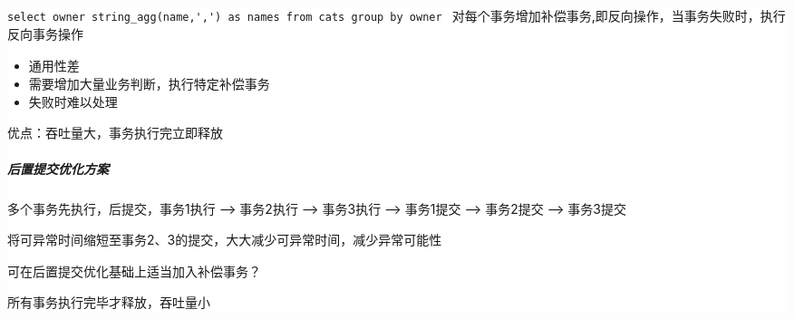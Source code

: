 ```select owner string_agg(name,',') as names from cats group by owner ```
对每个事务增加补偿事务,即反向操作，当事务失败时，执行反向事务操作

- 通用性差
- 需要增加大量业务判断，执行特定补偿事务
- 失败时难以处理



优点：吞吐量大，事务执行完立即释放



##### 后置提交优化方案



多个事务先执行，后提交，事务1执行 --> 事务2执行 --> 事务3执行 --> 事务1提交 --> 事务2提交 --> 事务3提交



将可异常时间缩短至事务2、3的提交，大大减少可异常时间，减少异常可能性

可在后置提交优化基础上适当加入补偿事务？



所有事务执行完毕才释放，吞吐量小



